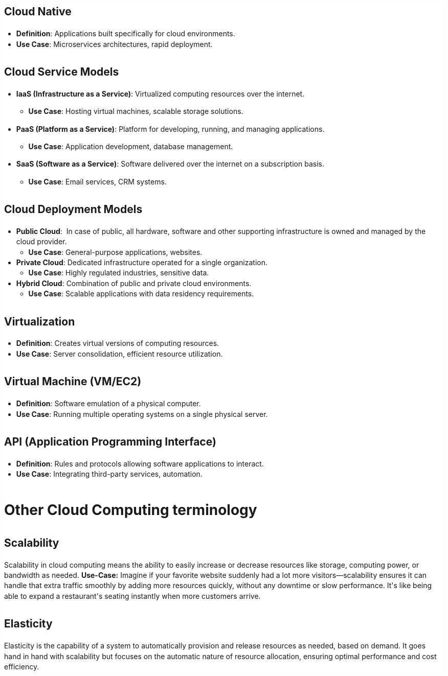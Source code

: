 ## Cloud Native
- **Definition**: Applications built specifically for cloud environments.
- **Use Case**: Microservices architectures, rapid deployment.

## Cloud Service Models
- **IaaS (Infrastructure as a Service)**: Virtualized computing resources over the internet.
  - **Use Case**: Hosting virtual machines, scalable storage solutions.

- **PaaS (Platform as a Service)**: Platform for developing, running, and managing applications.
  - **Use Case**: Application development, database management.

- **SaaS (Software as a Service)**: Software delivered over the internet on a subscription basis.
  - **Use Case**: Email services, CRM systems.

## Cloud Deployment Models
- **Public Cloud**:  In case of public, all hardware, software and other supporting infrastructure is owned and managed by the cloud provider.
  - **Use Case**: General-purpose applications, websites.
- **Private Cloud**: Dedicated infrastructure operated for a single organization.
  - **Use Case**: Highly regulated industries, sensitive data.
- **Hybrid Cloud**: Combination of public and private cloud environments.
  - **Use Case**: Scalable applications with data residency requirements.

## Virtualization
- **Definition**: Creates virtual versions of computing resources.
- **Use Case**: Server consolidation, efficient resource utilization.

## Virtual Machine (VM/EC2)
- **Definition**: Software emulation of a physical computer.
- **Use Case**: Running multiple operating systems on a single physical server.

## API (Application Programming Interface)
- **Definition**: Rules and protocols allowing software applications to interact.
- **Use Case**: Integrating third-party services, automation.

# Other Cloud Computing terminology

## Scalability
Scalability in cloud computing means the ability to easily increase or decrease resources like storage, computing power, or bandwidth as needed. 
**Use-Case:** Imagine if your favorite website suddenly had a lot more visitors—scalability ensures it can handle that extra traffic smoothly by adding more resources quickly, without any downtime or slow performance. It's like being able to expand a restaurant's seating instantly when more customers arrive.

## Elasticity
Elasticity is the capability of a system to automatically provision and release resources as needed, based on demand. It goes hand in hand with scalability but focuses on the automatic nature of resource allocation, ensuring optimal performance and cost efficiency.
